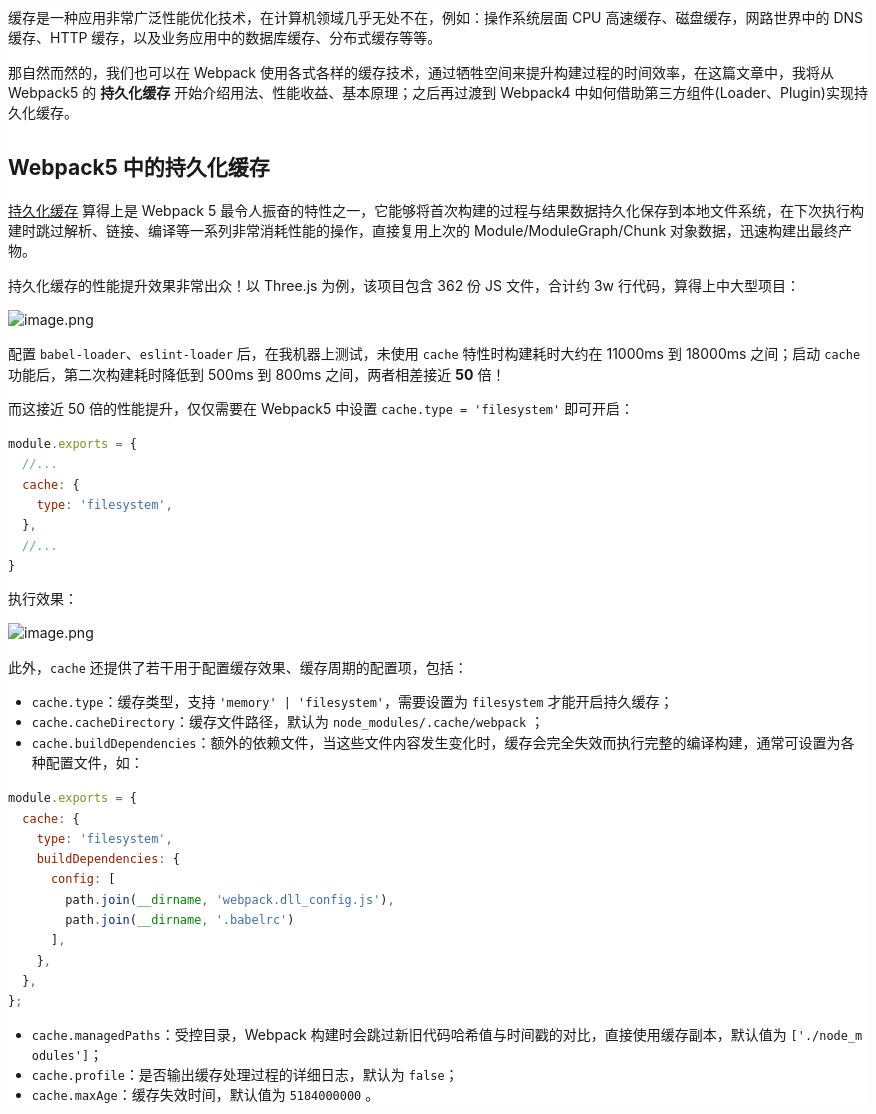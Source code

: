 ﻿缓存是一种应用非常广泛性能优化技术，在计算机领域几乎无处不在，例如：操作系统层面 CPU 高速缓存、磁盘缓存，网路世界中的 DNS 缓存、HTTP 缓存，以及业务应用中的数据库缓存、分布式缓存等等。

那自然而然的，我们也可以在 Webpack 使用各式各样的缓存技术，通过牺牲空间来提升构建过程的时间效率，在这篇文章中，我将从 Webpack5 的 **持久化缓存** 开始介绍用法、性能收益、基本原理；之后再过渡到 Webpack4 中如何借助第三方组件\(Loader、Plugin\)实现持久化缓存。

## Webpack5 中的持久化缓存

[持久化缓存](https://webpack.js.org/configuration/cache/#cache) 算得上是 Webpack 5 最令人振奋的特性之一，它能够将首次构建的过程与结果数据持久化保存到本地文件系统，在下次执行构建时跳过解析、链接、编译等一系列非常消耗性能的操作，直接复用上次的 Module/ModuleGraph/Chunk 对象数据，迅速构建出最终产物。

持久化缓存的性能提升效果非常出众！以 Three.js 为例，该项目包含 362 份 JS 文件，合计约 3w 行代码，算得上中大型项目：

![image.png](assets/1e1cc62bb30441eb8c50865f66b45f29~tplv-k3u1fbpfcp-watermark.image)

配置 `babel-loader`、`eslint-loader` 后，在我机器上测试，未使用 `cache` 特性时构建耗时大约在 11000ms 到 18000ms 之间；启动 `cache` 功能后，第二次构建耗时降低到 500ms 到 800ms 之间，两者相差接近 **50** 倍！

而这接近 50 倍的性能提升，仅仅需要在 Webpack5 中设置 `cache.type = 'filesystem'` 即可开启：

```js
module.exports = {
  //...
  cache: {
    type: 'filesystem',
  },
  //...
}
```

执行效果：

![image.png](assets/9dc585911d5d41bcbf70eee0faccb3be~tplv-k3u1fbpfcp-watermark.image)

此外，`cache` 还提供了若干用于配置缓存效果、缓存周期的配置项，包括：

- `cache.type`：缓存类型，支持 `'memory' | 'filesystem'`，需要设置为 `filesystem` 才能开启持久缓存；
- `cache.cacheDirectory`：缓存文件路径，默认为 `node_modules/.cache/webpack` ；
- `cache.buildDependencies`：额外的依赖文件，当这些文件内容发生变化时，缓存会完全失效而执行完整的编译构建，通常可设置为各种配置文件，如：

```JavaScript
module.exports = {
  cache: {
    type: 'filesystem',
    buildDependencies: {
      config: [
        path.join(__dirname, 'webpack.dll_config.js'),
        path.join(__dirname, '.babelrc')
      ],
    },
  },
};
```

- `cache.managedPaths`：受控目录，Webpack 构建时会跳过新旧代码哈希值与时间戳的对比，直接使用缓存副本，默认值为 `['./node_modules']`；
- `cache.profile`：是否输出缓存处理过程的详细日志，默认为 `false`；
- `cache.maxAge`：缓存失效时间，默认值为 `5184000000` 。
